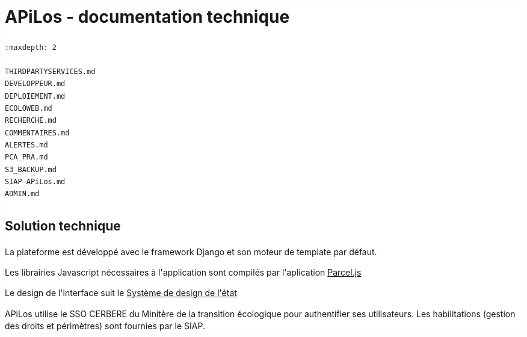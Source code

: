 # APiLos - documentation technique

```{toctree}
:maxdepth: 2

THIRDPARTYSERVICES.md
DEVELOPPEUR.md
DEPLOIEMENT.md
ECOLOWEB.md
RECHERCHE.md
COMMENTAIRES.md
ALERTES.md
PCA_PRA.md
S3_BACKUP.md
SIAP-APiLos.md
ADMIN.md
```

## Solution technique

La plateforme est développé avec le framework Django et son moteur de template par défaut.

Les librairies Javascript nécessaires à l'application sont compilés par l'aplication [Parcel.js](https://parceljs.org/)

Le design de l'interface suit le [Système de design de l'état](https://www.systeme-de-design.gouv.fr/)

APiLos utilise le SSO CERBERE du Minitère de la transition écologique pour authentifier ses utilisateurs. Les habilitations (gestion des droits et périmètres) sont fournies par le SIAP.
